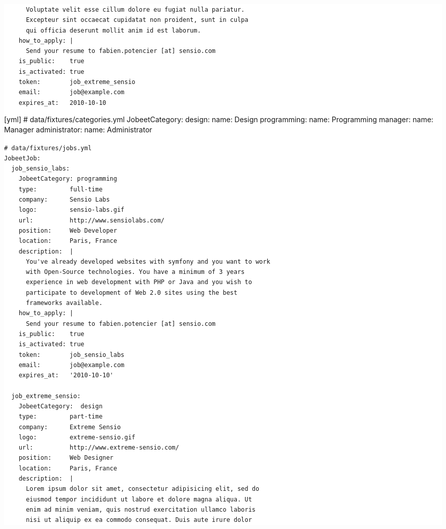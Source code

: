           Voluptate velit esse cillum dolore eu fugiat nulla pariatur.
          Excepteur sint occaecat cupidatat non proident, sunt in culpa
          qui officia deserunt mollit anim id est laborum.
        how_to_apply: |
          Send your resume to fabien.potencier [at] sensio.com
        is_public:    true
        is_activated: true
        token:        job_extreme_sensio
        email:        job@example.com
        expires_at:   2010-10-10
</propel>
<doctrine>
    [yml]
    # data/fixtures/categories.yml
    JobeetCategory:
      design:
        name: Design
      programming:
        name: Programming
      manager:
        name: Manager
      administrator:
        name: Administrator

    # data/fixtures/jobs.yml
    JobeetJob:
      job_sensio_labs:
        JobeetCategory: programming
        type:         full-time
        company:      Sensio Labs
        logo:         sensio-labs.gif
        url:          http://www.sensiolabs.com/
        position:     Web Developer
        location:     Paris, France
        description:  |
          You've already developed websites with symfony and you want to work
          with Open-Source technologies. You have a minimum of 3 years
          experience in web development with PHP or Java and you wish to
          participate to development of Web 2.0 sites using the best
          frameworks available.
        how_to_apply: |
          Send your resume to fabien.potencier [at] sensio.com
        is_public:    true
        is_activated: true
        token:        job_sensio_labs
        email:        job@example.com
        expires_at:   '2010-10-10'

      job_extreme_sensio:
        JobeetCategory:  design
        type:         part-time
        company:      Extreme Sensio
        logo:         extreme-sensio.gif
        url:          http://www.extreme-sensio.com/
        position:     Web Designer
        location:     Paris, France
        description:  |
          Lorem ipsum dolor sit amet, consectetur adipisicing elit, sed do
          eiusmod tempor incididunt ut labore et dolore magna aliqua. Ut
          enim ad minim veniam, quis nostrud exercitation ullamco laboris
          nisi ut aliquip ex ea commodo consequat. Duis aute irure dolor